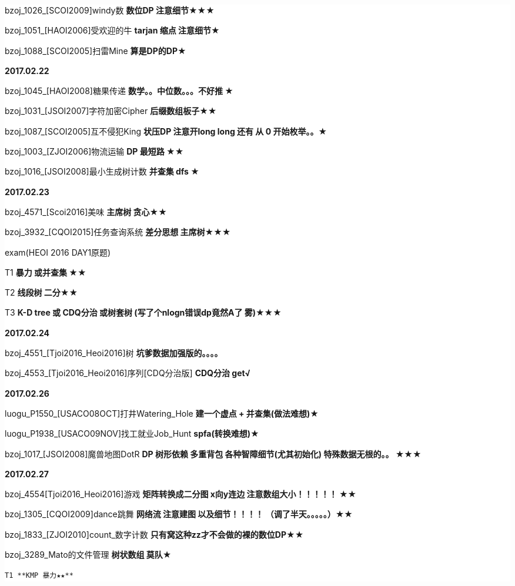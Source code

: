 bzoj_1026_[SCOI2009]windy数 **数位DP 注意细节★★★**

bzoj_1051_[HAOI2006]受欢迎的牛 **tarjan 缩点 注意细节★**

bzoj_1088_[SCOI2005]扫雷Mine  **算是DP的DP★**



**2017.02.22**

bzoj_1045_[HAOI2008]糖果传递 **数学。。中位数。。。不好推 ★**

bzoj_1031_[JSOI2007]字符加密Cipher **后缀数组板子★★**

bzoj_1087_[SCOI2005]互不侵犯King **状压DP  注意开long long 还有 从 0 开始枚举。。★**

bzoj_1003_[ZJOI2006]物流运输 **DP 最短路 ★★**

bzoj_1016_[JSOI2008]最小生成树计数 **并查集 dfs ★**



**2017.02.23**

bzoj_4571_[Scoi2016]美味 **主席树 贪心★★**

bzoj_3932_[CQOI2015]任务查询系统 **差分思想 主席树★★★**

exam(HEOI 2016 DAY1原题)

T1 **暴力 或并查集 ★★**

T2 **线段树 二分★★**

T3 **K-D tree 或 CDQ分治 或树套树 (写了个nlogn错误dp竟然A了 雾)★★★**



**2017.02.24**

bzoj_4551_[Tjoi2016_Heoi2016]树  **坑爹数据加强版的。。。。**

bzoj_4553_[Tjoi2016_Heoi2016]序列[CDQ分治版] **CDQ分治 get√**



**2017.02.26**

luogu_P1550_[USACO08OCT]打井Watering_Hole **建一个虚点 + 并查集(做法难想)★**

luogu_P1938_[USACO09NOV]找工就业Job_Hunt **spfa(转换难想)★**

bzoj_1017_[JSOI2008]魔兽地图DotR **DP 树形依赖 多重背包 各种智障细节(尤其初始化) 特殊数据无根的。。 ★★★**



**2017.02.27**

bzoj_4554[Tjoi2016_Heoi2016]游戏 **矩阵转换成二分图 x向y连边 注意数组大小！！！！！ ★★**

bzoj_1305_[CQOI2009]dance跳舞  **网络流   注意建图   以及细节！！！！  （调了半天。。。。。）★★**

bzoj_1833_[ZJOI2010]count_数字计数 **只有窝这种zz才不会做的裸的数位DP★★**

bzoj_3289_Mato的文件管理  **树状数组 莫队★**



    T1 **KMP 暴力★★**
